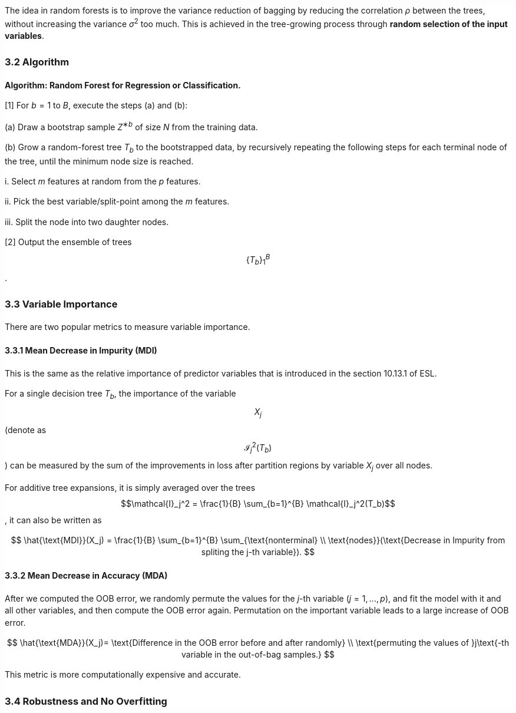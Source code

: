 The idea in random forests is to improve the variance reduction of bagging by reducing the correlation $\rho$ between the trees, without increasing the variance $\sigma^2$ too much. This is achieved in the tree-growing process through **random selection of the input variables**.

### 3.2 Algorithm

**Algorithm: Random Forest for Regression or Classification.**

[1] For $b = 1$ to $B$, execute the steps (a) and (b):

(a) Draw a bootstrap sample $Z^{∗b}$ of size $N$ from the training data.

(b) Grow a random-forest tree $T_b$ to the bootstrapped data, by recursively repeating the following steps for each terminal node of the tree, until the minimum node size is reached.

   i. Select $m$ features at random from the $p$ features.

   ii. Pick the best variable/split-point among the $m$ features.

   iii. Split the node into two daughter nodes.

[2] Output the ensemble of trees $$ \{ T_b \} ^B_1 $$.

### 3.3 Variable Importance

There are two popular metrics to measure variable importance.

#### 3.3.1 Mean Decrease in Impurity (MDI)

This is the same as the relative importance of predictor variables that is introduced in the section 10.13.1 of ESL.

For a single decision tree $T_b$, the importance of the variable $$X_j$$ (denote as $$\mathcal{I}_j^2(T_b)$$) can be measured by the sum of the improvements in loss after partition regions by variable $X_j$ over all nodes. 

For additive tree expansions, it is simply averaged over the trees $$\mathcal{I}_j^2 = \frac{1}{B} \sum_{b=1}^{B} \mathcal{I}_j^2(T_b)$$, it can also be written as 

$$
\hat{\text{MDI}}(X_j) = \frac{1}{B} \sum_{b=1}^{B} \sum_{\text{nonterminal} \\ \text{nodes}}(\text{Decrease in Impurity from spliting the j-th variable}).
$$

#### 3.3.2 Mean Decrease in Accuracy (MDA)

After we computed the OOB error, we randomly permute the values for the $j$-th variable ($j=1,...,p$), and fit the model with it and all other variables, and then compute the OOB error again. Permutation on the important variable leads to a large increase of OOB error. 

$$
\hat{\text{MDA}}(X_j)= \text{Difference in the OOB error before and after randomly} \\ \text{permuting the values of }j\text{-th variable in the out-of-bag samples.}
$$

This metric is more computationally expensive and accurate. 

### 3.4 Robustness and No Overfitting
